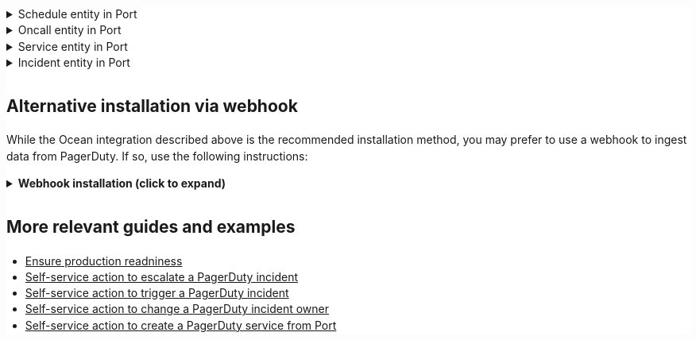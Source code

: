 <details><summary> Schedule entity in Port</summary></details>

<details><summary> Oncall entity in Port</summary></details>

<details><summary> Service entity in Port</summary></details>

<details><summary> Incident entity in Port</summary></details>

## Alternative installation via webhook
While the Ocean integration described above is the recommended installation method, you may prefer to use a webhook to ingest data from PagerDuty. If so, use the following instructions:

<details><summary><b>Webhook installation (click to expand)</b></summary></details>

## More relevant guides and examples

- [Ensure production readniness](https://docs.getport.io/guides-and-tutorials/ensure-production-readiness)
- [Self-service action to escalate a PagerDuty incident](https://docs.getport.io/actions-and-automations/setup-backend/github-workflow/examples/PagerDuty/escalate-an-incident)
- [Self-service action to trigger a PagerDuty incident](https://docs.getport.io/actions-and-automations/setup-backend/github-workflow/examples/PagerDuty/trigger-pagerduty-incident)
- [Self-service action to change a PagerDuty incident owner](https://docs.getport.io/actions-and-automations/setup-backend/github-workflow/examples/PagerDuty/change-pagerduty-incident-owner)
- [Self-service action to create a PagerDuty service from Port](https://docs.getport.io/actions-and-automations/setup-backend/github-workflow/examples/PagerDuty/create-pagerduty-service)
